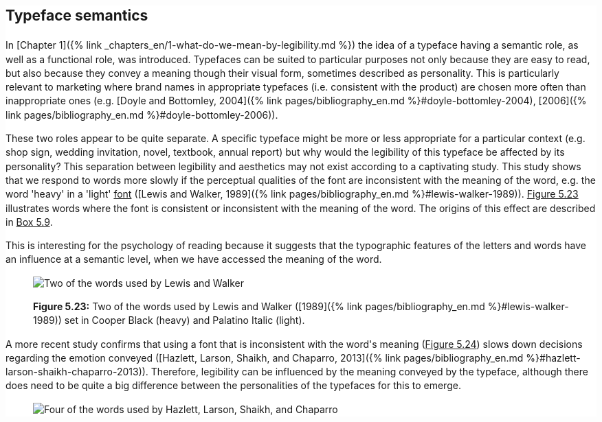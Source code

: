 ## Typeface semantics

In [Chapter 1]({% link _chapters_en/1-what-do-we-mean-by-legibility.md %}) the 
idea of a typeface having a semantic role, as well as a
functional role, was introduced. Typefaces can be suited to particular
purposes not only because they are easy to read, but also because they
convey a meaning though their visual form, sometimes described as
personality. This is particularly relevant to marketing where brand
names in appropriate typefaces (i.e. consistent with the product) are
chosen more often than inappropriate ones (e.g. [Doyle and Bottomley, 2004]({% link pages/bibliography_en.md %}#doyle-bottomley-2004), 
[2006]({% link pages/bibliography_en.md %}#doyle-bottomley-2006)).

These two roles appear to be quite separate. A specific typeface might
be more or less appropriate for a particular context (e.g. shop sign,
wedding invitation, novel, textbook, annual report) but why would the
legibility of this typeface be affected by its personality? This
separation between legibility and aesthetics may not exist according to
a captivating study. This study shows that we respond to words more
slowly if the perceptual qualities of the font are inconsistent with the
meaning of the word, e.g. the word 'heavy' in a 'light' [font](#sn:light-dark) 
([Lewis and Walker, 1989]({% link pages/bibliography_en.md %}#lewis-walker-1989)). 
[Figure 5.23](#figure-5-23)
illustrates words where the font is consistent or inconsistent with the
meaning of the word. The origins of this effect are described in [Box 5.9](#box-5-9).

<aside id="sn:light-dark">
This is interesting for the psychology of reading because it suggests that the typographic features of the letters and words have an influence at a semantic level, when we have accessed the meaning of the word.
</aside>

<figure id="figure-5-23">
    <img src="{{ 'assets/illustrations/figure-5-23.jpg' | relative_url }}" alt="Two of the words used by Lewis and Walker">
    <figcaption class="aside" markdown="1">
    
**Figure 5.23:** Two of the words used by Lewis and Walker ([1989]({% link pages/bibliography_en.md %}#lewis-walker-1989)) set in
Cooper Black (heavy) and Palatino Italic (light).

</figcaption>
</figure>

A more recent study confirms that using a font that is inconsistent with
the word's meaning ([Figure 5.24](#figure-5-24)) slows down decisions regarding the
emotion conveyed ([Hazlett, Larson, Shaikh, and Chaparro, 2013]({% link pages/bibliography_en.md %}#hazlett-larson-shaikh-chaparro-2013)).
Therefore, legibility can be influenced by the meaning conveyed by the
typeface, although there does need to be quite a big difference between
the personalities of the typefaces for this to emerge.

<figure id="figure-5-24">
    <img src="{{ 'assets/illustrations/figure-5-24.jpg' | relative_url }}" alt="Four of the words used by Hazlett, Larson, Shaikh, and Chaparro">
    <figcaption class="aside" markdown="1">
    